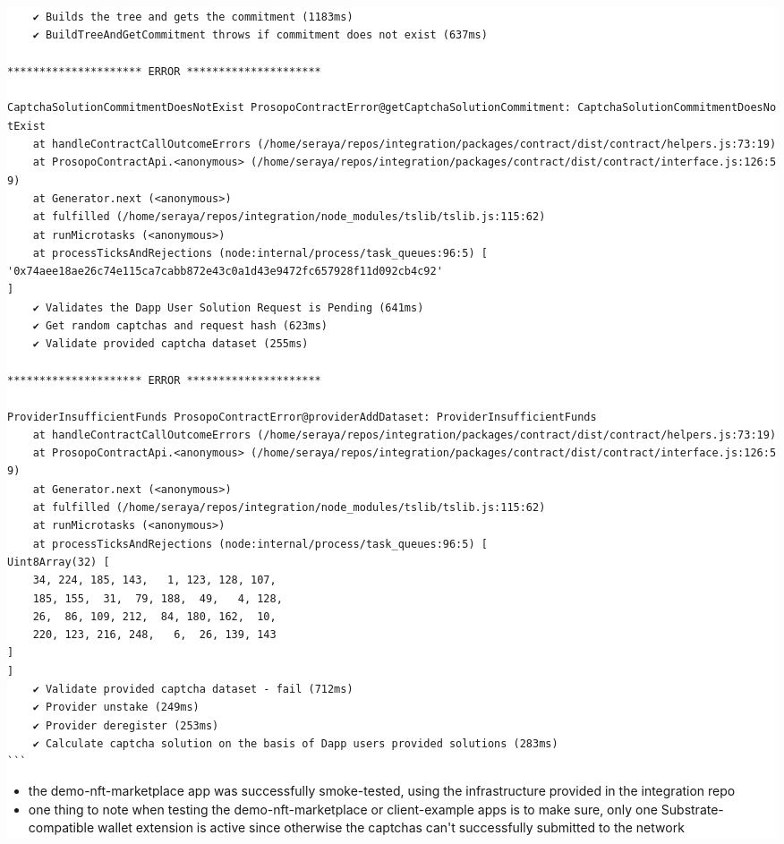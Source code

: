         ✔ Builds the tree and gets the commitment (1183ms)
        ✔ BuildTreeAndGetCommitment throws if commitment does not exist (637ms)

    ********************* ERROR *********************

    CaptchaSolutionCommitmentDoesNotExist ProsopoContractError@getCaptchaSolutionCommitment: CaptchaSolutionCommitmentDoesNotExist
        at handleContractCallOutcomeErrors (/home/seraya/repos/integration/packages/contract/dist/contract/helpers.js:73:19)
        at ProsopoContractApi.<anonymous> (/home/seraya/repos/integration/packages/contract/dist/contract/interface.js:126:59)
        at Generator.next (<anonymous>)
        at fulfilled (/home/seraya/repos/integration/node_modules/tslib/tslib.js:115:62)
        at runMicrotasks (<anonymous>)
        at processTicksAndRejections (node:internal/process/task_queues:96:5) [
    '0x74aee18ae26c74e115ca7cabb872e43c0a1d43e9472fc657928f11d092cb4c92'
    ]
        ✔ Validates the Dapp User Solution Request is Pending (641ms)
        ✔ Get random captchas and request hash (623ms)
        ✔ Validate provided captcha dataset (255ms)

    ********************* ERROR *********************

    ProviderInsufficientFunds ProsopoContractError@providerAddDataset: ProviderInsufficientFunds
        at handleContractCallOutcomeErrors (/home/seraya/repos/integration/packages/contract/dist/contract/helpers.js:73:19)
        at ProsopoContractApi.<anonymous> (/home/seraya/repos/integration/packages/contract/dist/contract/interface.js:126:59)
        at Generator.next (<anonymous>)
        at fulfilled (/home/seraya/repos/integration/node_modules/tslib/tslib.js:115:62)
        at runMicrotasks (<anonymous>)
        at processTicksAndRejections (node:internal/process/task_queues:96:5) [
    Uint8Array(32) [
        34, 224, 185, 143,   1, 123, 128, 107,
        185, 155,  31,  79, 188,  49,   4, 128,
        26,  86, 109, 212,  84, 180, 162,  10,
        220, 123, 216, 248,   6,  26, 139, 143
    ]
    ]
        ✔ Validate provided captcha dataset - fail (712ms)
        ✔ Provider unstake (249ms)
        ✔ Provider deregister (253ms)
        ✔ Calculate captcha solution on the basis of Dapp users provided solutions (283ms)
    ```
- the demo-nft-marketplace app was successfully smoke-tested, using the infrastructure provided in the integration repo
- one thing to note when testing the demo-nft-marketplace or client-example apps is to make sure, only one Substrate-compatible wallet extension is active since otherwise the captchas can't successfully submitted to the network
